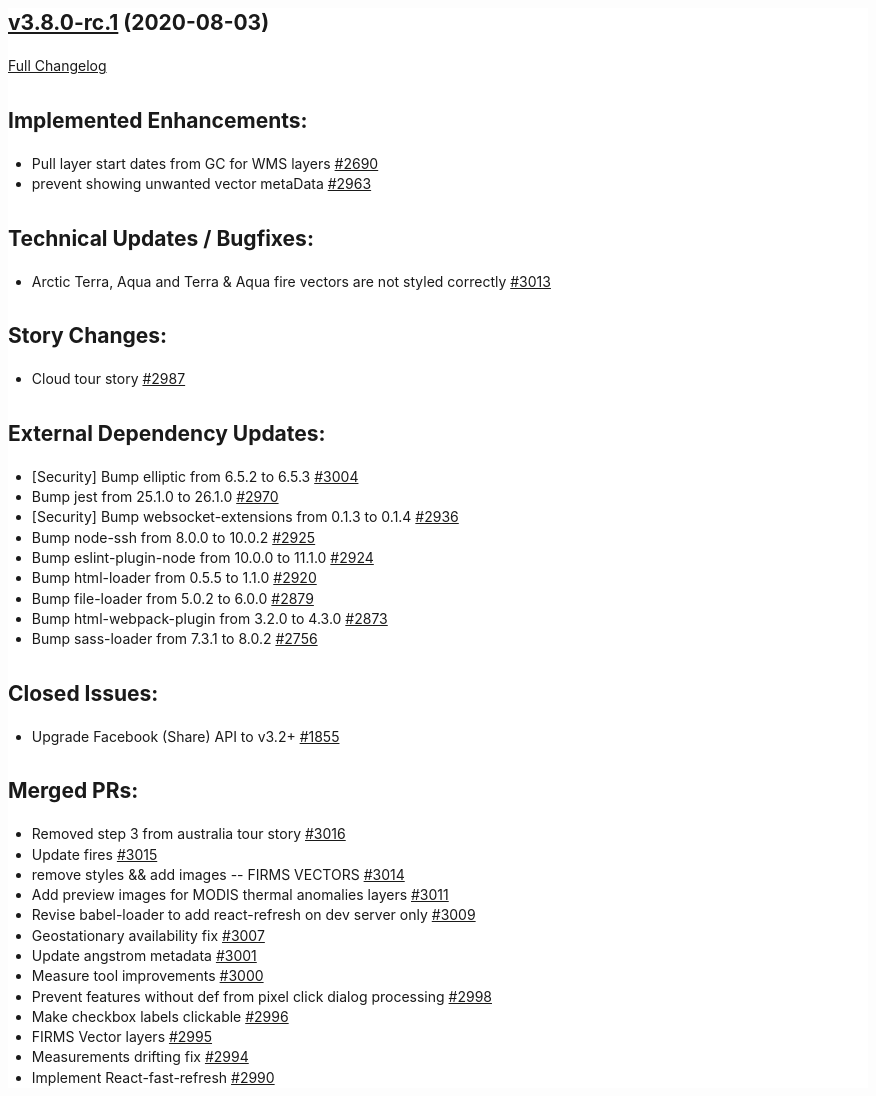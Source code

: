 ## [v3.8.0-rc.1](https://github.com/nasa-gibs/worldview/tree/v3.8.0-rc.1) (2020-08-03)

[Full Changelog](https://github.com/nasa-gibs/worldview/compare/v3.7.0...v3.8.0-rc.1)

## Implemented Enhancements:

- Pull layer start dates from GC for WMS layers [\#2690](https://github.com/nasa-gibs/worldview/issues/2690)
- prevent showing unwanted vector metaData  [\#2963](https://github.com/nasa-gibs/worldview/pull/2963)

## Technical Updates / Bugfixes:

- Arctic Terra, Aqua and Terra & Aqua fire vectors are not styled correctly [\#3013](https://github.com/nasa-gibs/worldview/issues/3013)

## Story Changes:

- Cloud tour story [\#2987](https://github.com/nasa-gibs/worldview/pull/2987)

## External Dependency Updates:

- \[Security\] Bump elliptic from 6.5.2 to 6.5.3 [\#3004](https://github.com/nasa-gibs/worldview/pull/3004)
- Bump jest from 25.1.0 to 26.1.0 [\#2970](https://github.com/nasa-gibs/worldview/pull/2970)
- \[Security\] Bump websocket-extensions from 0.1.3 to 0.1.4 [\#2936](https://github.com/nasa-gibs/worldview/pull/2936)
- Bump node-ssh from 8.0.0 to 10.0.2 [\#2925](https://github.com/nasa-gibs/worldview/pull/2925)
- Bump eslint-plugin-node from 10.0.0 to 11.1.0 [\#2924](https://github.com/nasa-gibs/worldview/pull/2924)
- Bump html-loader from 0.5.5 to 1.1.0 [\#2920](https://github.com/nasa-gibs/worldview/pull/2920)
- Bump file-loader from 5.0.2 to 6.0.0 [\#2879](https://github.com/nasa-gibs/worldview/pull/2879)
- Bump html-webpack-plugin from 3.2.0 to 4.3.0 [\#2873](https://github.com/nasa-gibs/worldview/pull/2873)
- Bump sass-loader from 7.3.1 to 8.0.2 [\#2756](https://github.com/nasa-gibs/worldview/pull/2756)

## Closed Issues:

- Upgrade Facebook \(Share\) API to v3.2+ [\#1855](https://github.com/nasa-gibs/worldview/issues/1855)

## Merged PRs:

- Removed step 3 from australia tour story [\#3016](https://github.com/nasa-gibs/worldview/pull/3016)
- Update fires [\#3015](https://github.com/nasa-gibs/worldview/pull/3015)
- remove styles && add images -- FIRMS VECTORS [\#3014](https://github.com/nasa-gibs/worldview/pull/3014)
- Add preview images for MODIS thermal anomalies layers [\#3011](https://github.com/nasa-gibs/worldview/pull/3011)
- Revise babel-loader to add react-refresh on dev server only [\#3009](https://github.com/nasa-gibs/worldview/pull/3009)
- Geostationary availability fix [\#3007](https://github.com/nasa-gibs/worldview/pull/3007)
- Update angstrom metadata [\#3001](https://github.com/nasa-gibs/worldview/pull/3001)
- Measure tool improvements [\#3000](https://github.com/nasa-gibs/worldview/pull/3000)
- Prevent features without def from pixel click dialog processing [\#2998](https://github.com/nasa-gibs/worldview/pull/2998)
- Make checkbox labels clickable [\#2996](https://github.com/nasa-gibs/worldview/pull/2996)
- FIRMS Vector layers [\#2995](https://github.com/nasa-gibs/worldview/pull/2995)
- Measurements drifting fix [\#2994](https://github.com/nasa-gibs/worldview/pull/2994)
- Implement React-fast-refresh [\#2990](https://github.com/nasa-gibs/worldview/pull/2990)